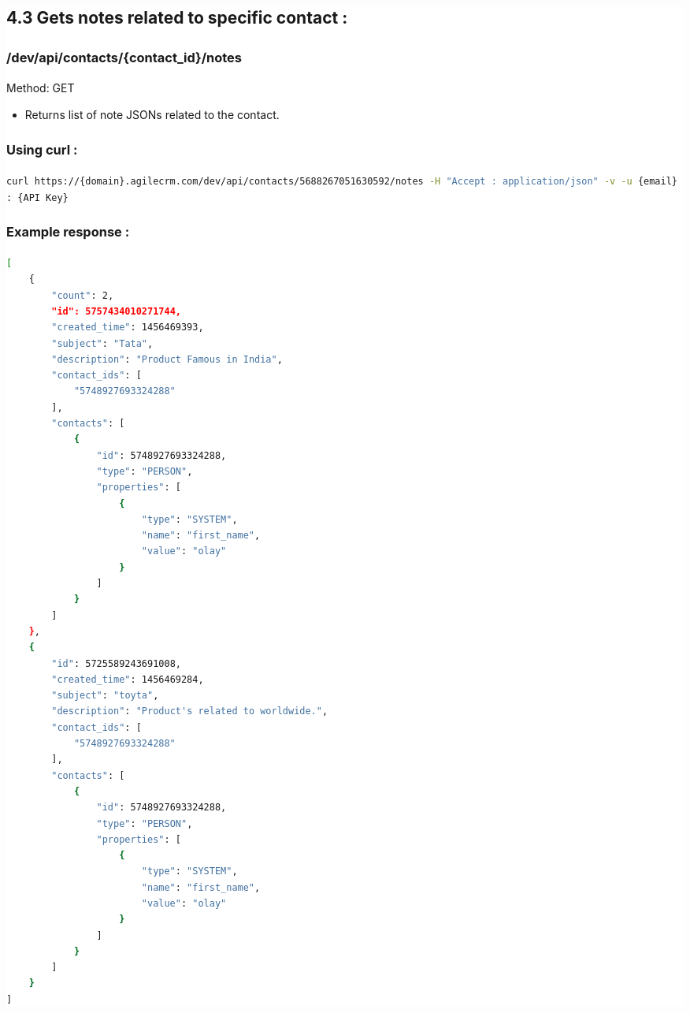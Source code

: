 ## 4.3 Gets notes related to specific contact :
### /dev/api/contacts/{contact_id}/notes
Method: GET

- Returns list of note JSONs related to the contact. 

### Using curl :
```sh	
curl https://{domain}.agilecrm.com/dev/api/contacts/5688267051630592/notes -H "Accept : application/json" -v -u {email} : {API Key}
```
### Example response :
```sh	
[
    {
        "count": 2,
        "id": 5757434010271744,
        "created_time": 1456469393,
        "subject": "Tata",
        "description": "Product Famous in India",
        "contact_ids": [
            "5748927693324288"
        ],
        "contacts": [
            {
                "id": 5748927693324288,
                "type": "PERSON",
                "properties": [
                    {
                        "type": "SYSTEM",
                        "name": "first_name",
                        "value": "olay"
                    }
                ]
            }
        ]
    },
    {
        "id": 5725589243691008,
        "created_time": 1456469284,
        "subject": "toyta",
        "description": "Product's related to worldwide.",
        "contact_ids": [
            "5748927693324288"
        ],
        "contacts": [
            {
                "id": 5748927693324288,
                "type": "PERSON",
                "properties": [
                    {
                        "type": "SYSTEM",
                        "name": "first_name",
                        "value": "olay"
                    }
                ]
            }
        ]
    }
]
```
	